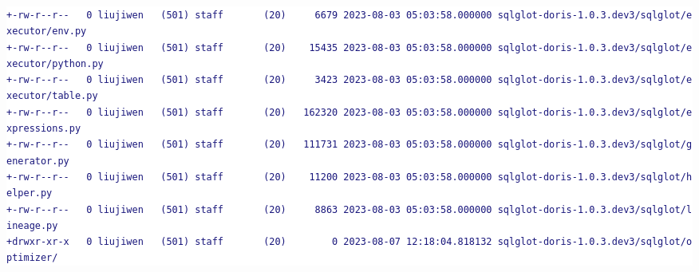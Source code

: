 ```diff
+-rw-r--r--   0 liujiwen   (501) staff       (20)     6679 2023-08-03 05:03:58.000000 sqlglot-doris-1.0.3.dev3/sqlglot/executor/env.py
+-rw-r--r--   0 liujiwen   (501) staff       (20)    15435 2023-08-03 05:03:58.000000 sqlglot-doris-1.0.3.dev3/sqlglot/executor/python.py
+-rw-r--r--   0 liujiwen   (501) staff       (20)     3423 2023-08-03 05:03:58.000000 sqlglot-doris-1.0.3.dev3/sqlglot/executor/table.py
+-rw-r--r--   0 liujiwen   (501) staff       (20)   162320 2023-08-03 05:03:58.000000 sqlglot-doris-1.0.3.dev3/sqlglot/expressions.py
+-rw-r--r--   0 liujiwen   (501) staff       (20)   111731 2023-08-03 05:03:58.000000 sqlglot-doris-1.0.3.dev3/sqlglot/generator.py
+-rw-r--r--   0 liujiwen   (501) staff       (20)    11200 2023-08-03 05:03:58.000000 sqlglot-doris-1.0.3.dev3/sqlglot/helper.py
+-rw-r--r--   0 liujiwen   (501) staff       (20)     8863 2023-08-03 05:03:58.000000 sqlglot-doris-1.0.3.dev3/sqlglot/lineage.py
+drwxr-xr-x   0 liujiwen   (501) staff       (20)        0 2023-08-07 12:18:04.818132 sqlglot-doris-1.0.3.dev3/sqlglot/optimizer/
